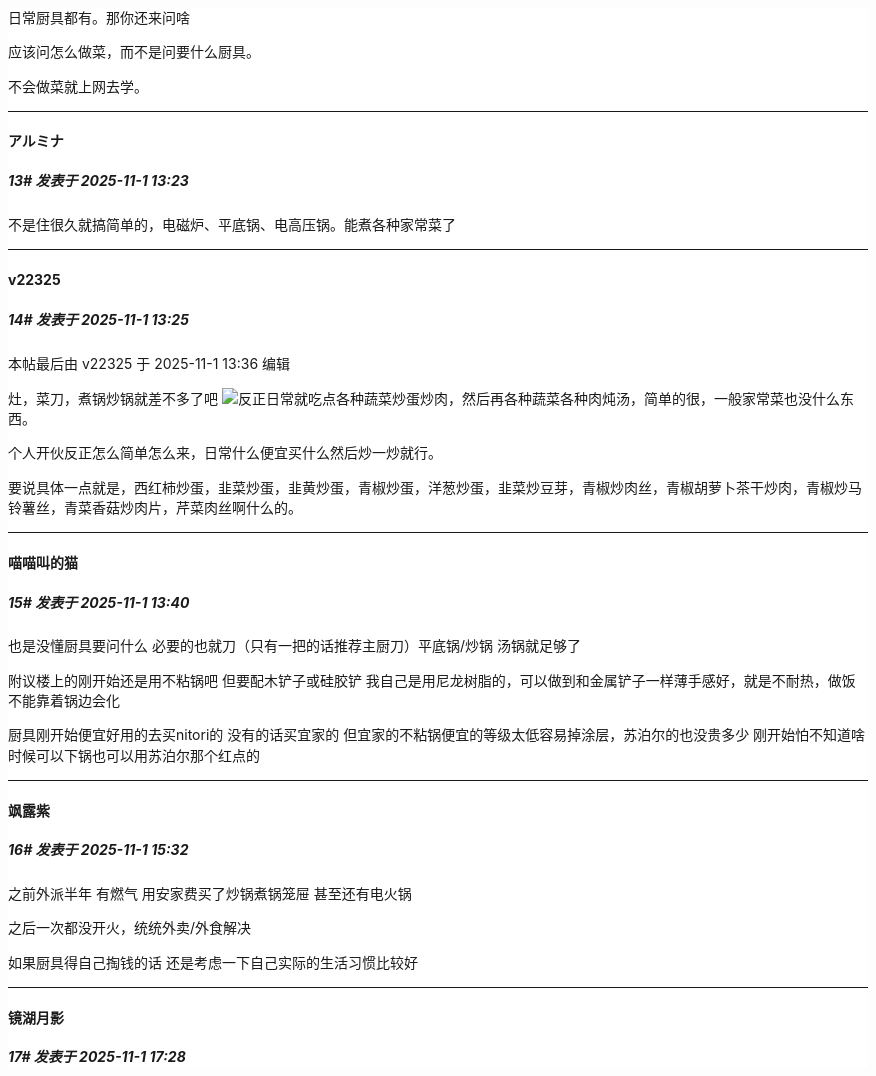 日常厨具都有。那你还来问啥

应该问怎么做菜，而不是问要什么厨具。

不会做菜就上网去学。

*****

####  アルミナ  
##### 13#       发表于 2025-11-1 13:23

不是住很久就搞简单的，电磁炉、平底锅、电高压锅。能煮各种家常菜了

*****

####  v22325  
##### 14#       发表于 2025-11-1 13:25

 本帖最后由 v22325 于 2025-11-1 13:36 编辑 

灶，菜刀，煮锅炒锅就差不多了吧
<img src="https://static.stage1st.com/image/smiley/face2017/067.png" referrerpolicy="no-referrer">反正日常就吃点各种蔬菜炒蛋炒肉，然后再各种蔬菜各种肉炖汤，简单的很，一般家常菜也没什么东西。

个人开伙反正怎么简单怎么来，日常什么便宜买什么然后炒一炒就行。

要说具体一点就是，西红柿炒蛋，韭菜炒蛋，韭黄炒蛋，青椒炒蛋，洋葱炒蛋，韭菜炒豆芽，青椒炒肉丝，青椒胡萝卜茶干炒肉，青椒炒马铃薯丝，青菜香菇炒肉片，芹菜肉丝啊什么的。

*****

####  喵喵叫的猫  
##### 15#       发表于 2025-11-1 13:40

也是没懂厨具要问什么
必要的也就刀（只有一把的话推荐主厨刀）平底锅/炒锅 汤锅就足够了

附议楼上的刚开始还是用不粘锅吧 但要配木铲子或硅胶铲 我自己是用尼龙树脂的，可以做到和金属铲子一样薄手感好，就是不耐热，做饭不能靠着锅边会化

厨具刚开始便宜好用的去买nitori的 没有的话买宜家的
但宜家的不粘锅便宜的等级太低容易掉涂层，苏泊尔的也没贵多少
刚开始怕不知道啥时候可以下锅也可以用苏泊尔那个红点的

*****

####  飒露紫  
##### 16#       发表于 2025-11-1 15:32

之前外派半年 有燃气 用安家费买了炒锅煮锅笼屉 甚至还有电火锅

之后一次都没开火，统统外卖/外食解决

如果厨具得自己掏钱的话 还是考虑一下自己实际的生活习惯比较好

*****

####  镜湖月影  
##### 17#       发表于 2025-11-1 17:28
